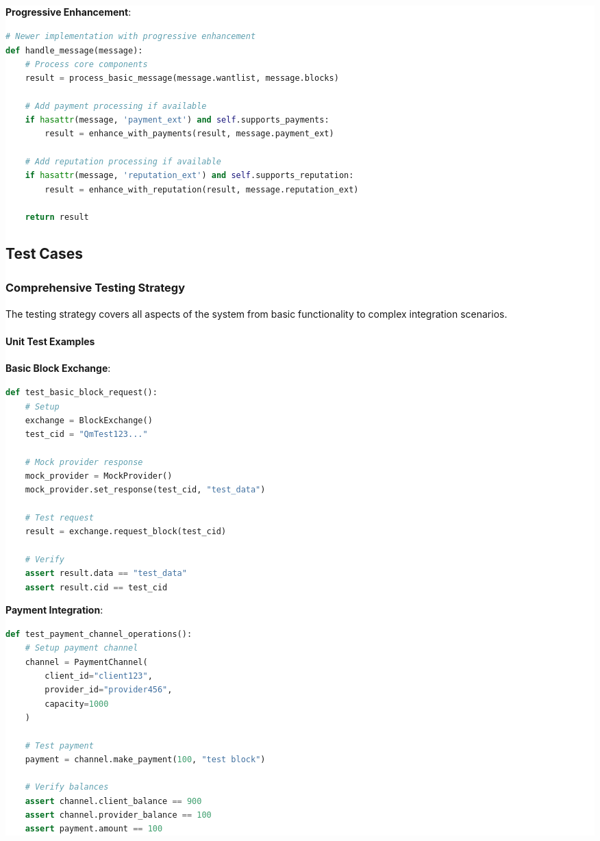 **Progressive Enhancement**:

```python
# Newer implementation with progressive enhancement
def handle_message(message):
    # Process core components
    result = process_basic_message(message.wantlist, message.blocks)
    
    # Add payment processing if available
    if hasattr(message, 'payment_ext') and self.supports_payments:
        result = enhance_with_payments(result, message.payment_ext)
    
    # Add reputation processing if available
    if hasattr(message, 'reputation_ext') and self.supports_reputation:
        result = enhance_with_reputation(result, message.reputation_ext)
    
    return result
```

## Test Cases

### Comprehensive Testing Strategy

The testing strategy covers all aspects of the system from basic functionality to complex integration scenarios.

#### Unit Test Examples

**Basic Block Exchange**:

```python
def test_basic_block_request():
    # Setup
    exchange = BlockExchange()
    test_cid = "QmTest123..."
    
    # Mock provider response
    mock_provider = MockProvider()
    mock_provider.set_response(test_cid, "test_data")
    
    # Test request
    result = exchange.request_block(test_cid)
    
    # Verify
    assert result.data == "test_data"
    assert result.cid == test_cid
```

**Payment Integration**:

```python
def test_payment_channel_operations():
    # Setup payment channel
    channel = PaymentChannel(
        client_id="client123",
        provider_id="provider456",
        capacity=1000
    )
    
    # Test payment
    payment = channel.make_payment(100, "test block")
    
    # Verify balances
    assert channel.client_balance == 900
    assert channel.provider_balance == 100
    assert payment.amount == 100
```